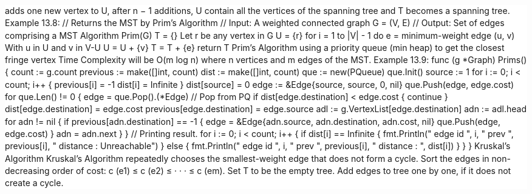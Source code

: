 adds one new vertex to U, after n − 1 additions, U contain all the vertices of the spanning tree and T becomes a
spanning tree.
Example 13.8:
// Returns the MST by Prim’s Algorithm
// Input: A weighted connected graph G = (V, E)
// Output: Set of edges comprising a MST
Algorithm Prim(G)
T = {}
Let r be any vertex in G
U = {r}
for i = 1 to |V| - 1 do
e = minimum-weight edge (u, v)
With u in U and v in V-U
U = U + {v}
T = T + {e}
return T
Prim’s Algorithm using a priority queue (min heap) to get the closest fringe vertex
Time Complexity will be O(m log n) where n vertices and m edges of the MST.
Example 13.9:
func (g *Graph) Prims() {
count := g.count
previous := make([]int, count)
dist := make([]int, count)
que := new(PQueue)
que.Init()
source := 1
for i := 0; i < count; i++ {
previous[i] = -1
dist[i] = Infinite
}
dist[source] = 0
edge := &Edge{source, source, 0, nil}
que.Push(edge, edge.cost)
for que.Len() != 0 {
edge = que.Pop().(*Edge) // Pop from PQ
if dist[edge.destination] < edge.cost {
continue
}
dist[edge.destination] = edge.cost
previous[edge.destination] = edge.source
adl := g.VertexList[edge.destination]
adn := adl.head
for adn != nil {
if previous[adn.destination] == -1 {
edge = &Edge{adn.source, adn.destination, adn.cost, nil}
que.Push(edge, edge.cost)
}
adn = adn.next
}
}
// Printing result.
for i := 0; i < count; i++ {
if dist[i] == Infinite {
fmt.Println(" edge id ", i, " prev ", previous[i], " distance : Unreachable")
} else {
fmt.Println(" edge id ", i, " prev ", previous[i], " distance : ", dist[i])
}
}
}
Kruskal’s Algorithm
Kruskal’s Algorithm repeatedly chooses the smallest-weight edge that does not form a cycle.
Sort the edges in non-decreasing order of cost: c (e1) ≤ c (e2) ≤ · · · ≤ c (em).
Set T to be the empty tree. Add edges to tree one by one, if it does not create a cycle.